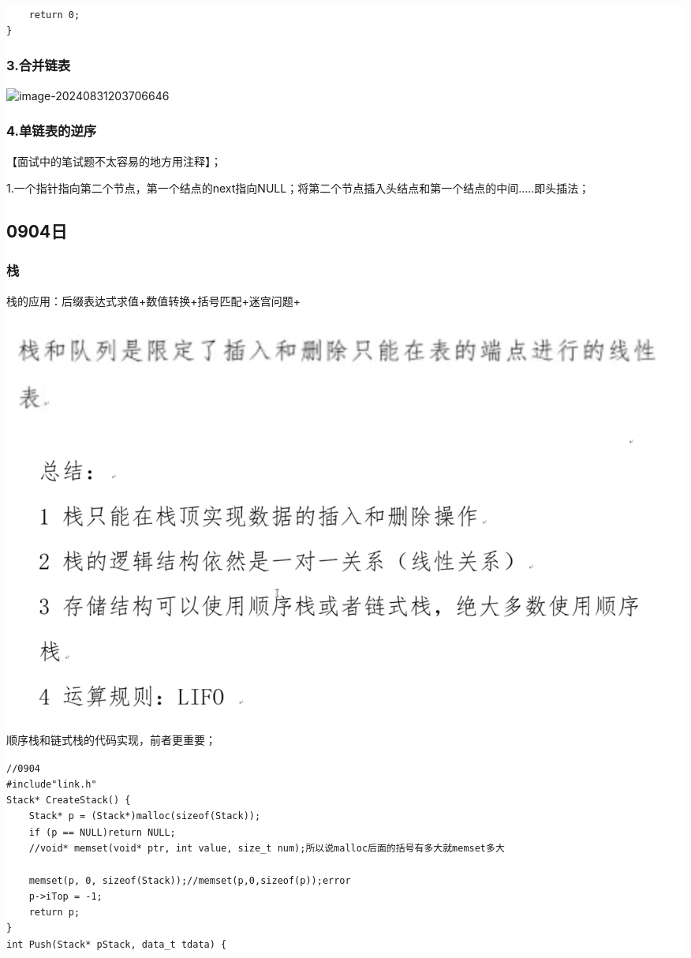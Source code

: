```
	return 0;
}
```

### 3.合并链表

![image-20240831203706646](C:\Users\chunhuaqiushi\AppData\Roaming\Typora\typora-user-images\image-20240831203706646.png)

### 4.单链表的逆序

【面试中的笔试题不太容易的地方用注释】；

1.一个指针指向第二个节点，第一个结点的next指向NULL；将第二个节点插入头结点和第一个结点的中间.....即头插法；

## 0904日

### 栈

栈的应用：后缀表达式求值+数值转换+括号匹配+迷宫问题+

![image-20240905200039608](图论数据结构.assets/image-20240905200039608.png)

![image-20240904102346918](图论数据结构.assets/image-20240904102346918.png)

顺序栈和链式栈的代码实现，前者更重要；

```
//0904
#include"link.h"
Stack* CreateStack() {
	Stack* p = (Stack*)malloc(sizeof(Stack));
	if (p == NULL)return NULL;
	//void* memset(void* ptr, int value, size_t num);所以说malloc后面的括号有多大就memset多大

	memset(p, 0, sizeof(Stack));//memset(p,0,sizeof(p));error
	p->iTop = -1;
	return p;
}
int Push(Stack* pStack, data_t tdata) {
```